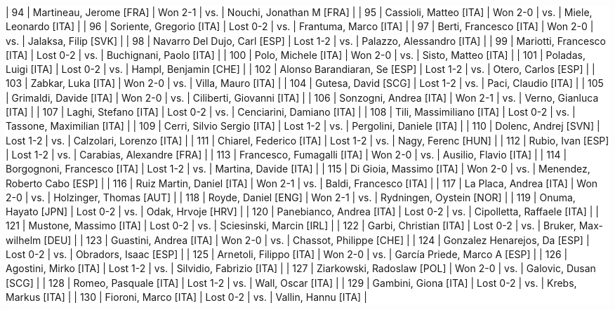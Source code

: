 |  94 | Martineau, Jerome [FRA] | Won 2-1 | vs. | Nouchi, Jonathan M [FRA] |
|  95 | Cassioli, Matteo [ITA] | Won 2-0 | vs. | Miele, Leonardo [ITA] |
|  96 | Soriente, Gregorio [ITA] | Lost 0-2 | vs. | Frantuma, Marco [ITA] |
|  97 | Berti, Francesco [ITA] | Won 2-0 | vs. | Jalaksa, Filip [SVK] |
|  98 | Navarro Del Dujo, Carl [ESP] | Lost 1-2 | vs. | Palazzo, Alessandro [ITA] |
|  99 | Mariotti, Francesco [ITA] | Lost 0-2 | vs. | Buchignani, Paolo [ITA] |
| 100 | Polo, Michele [ITA] | Won 2-0 | vs. | Sisto, Matteo [ITA] |
| 101 | Poladas, Luigi [ITA] | Lost 0-2 | vs. | Hampl, Benjamin [CHE] |
| 102 | Alonso Barandiaran, Se [ESP] | Lost 1-2 | vs. | Otero, Carlos [ESP] |
| 103 | Zabkar, Luka [ITA] | Won 2-0 | vs. | Villa, Mauro [ITA] |
| 104 | Gutesa, David [SCG] | Lost 1-2 | vs. | Paci, Claudio [ITA] |
| 105 | Grimaldi, Davide [ITA] | Won 2-0 | vs. | Ciliberti, Giovanni [ITA] |
| 106 | Sonzogni, Andrea [ITA] | Won 2-1 | vs. | Verno, Gianluca [ITA] |
| 107 | Laghi, Stefano [ITA] | Lost 0-2 | vs. | Cenciarini, Damiano [ITA] |
| 108 | Tili, Massimiliano [ITA] | Lost 0-2 | vs. | Tassone, Maximilian [ITA] |
| 109 | Cerri, Silvio Sergio [ITA] | Lost 1-2 | vs. | Pergolini, Daniele [ITA] |
| 110 | Dolenc, Andrej [SVN] | Lost 1-2 | vs. | Calzolari, Lorenzo [ITA] |
| 111 | Chiarel, Federico [ITA] | Lost 1-2 | vs. | Nagy, Ferenc [HUN] |
| 112 | Rubio, Ivan [ESP] | Lost 1-2 | vs. | Carabias, Alexandre [FRA] |
| 113 | Francesco, Fumagalli [ITA] | Won 2-0 | vs. | Ausilio, Flavio [ITA] |
| 114 | Borgognoni, Francesco [ITA] | Lost 1-2 | vs. | Martina, Davide [ITA] |
| 115 | Di Gioia, Massimo [ITA] | Won 2-0 | vs. | Menendez, Roberto Cabo [ESP] |
| 116 | Ruiz Martin, Daniel [ITA] | Won 2-1 | vs. | Baldi, Francesco [ITA] |
| 117 | La Placa, Andrea [ITA] | Won 2-0 | vs. | Holzinger, Thomas [AUT] |
| 118 | Royde, Daniel [ENG] | Won 2-1 | vs. | Rydningen, Oystein [NOR] |
| 119 | Onuma, Hayato [JPN] | Lost 0-2 | vs. | Odak, Hrvoje [HRV] |
| 120 | Panebianco, Andrea [ITA] | Lost 0-2 | vs. | Cipolletta, Raffaele [ITA] |
| 121 | Mustone, Massimo [ITA] | Lost 0-2 | vs. | Sciesinski, Marcin [IRL] |
| 122 | Garbi, Christian [ITA] | Lost 0-2 | vs. | Bruker, Max-wilhelm [DEU] |
| 123 | Guastini, Andrea [ITA] | Won 2-0 | vs. | Chassot, Philippe [CHE] |
| 124 | Gonzalez Henarejos, Da [ESP] | Lost 0-2 | vs. | Obradors, Isaac [ESP] |
| 125 | Arnetoli, Filippo [ITA] | Won 2-0 | vs. | García Priede, Marco A [ESP] |
| 126 | Agostini, Mirko [ITA] | Lost 1-2 | vs. | Silvidio, Fabrizio [ITA] |
| 127 | Ziarkowski, Radoslaw [POL] | Won 2-0 | vs. | Galovic, Dusan [SCG] |
| 128 | Romeo, Pasquale [ITA] | Lost 1-2 | vs. | Wall, Oscar [ITA] |
| 129 | Gambini, Giona [ITA] | Lost 0-2 | vs. | Krebs, Markus [ITA] |
| 130 | Fioroni, Marco [ITA] | Lost 0-2 | vs. | Vallin, Hannu [ITA] |